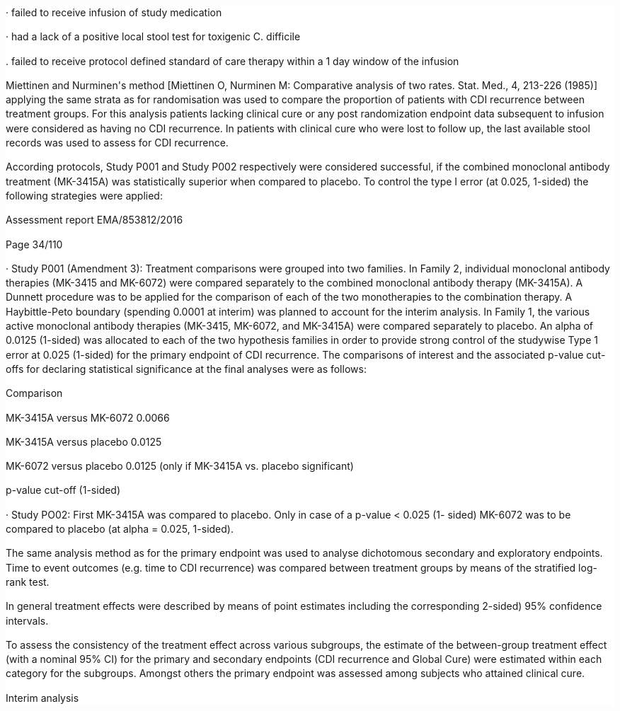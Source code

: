 · failed to receive infusion of study medication

· had a lack of a positive local stool test for toxigenic C. difficile

. failed to receive protocol defined standard of care therapy within a 1 day window of the infusion

Miettinen and Nurminen's method [Miettinen O, Nurminen M: Comparative analysis of two rates. Stat. Med., 4, 213-226 (1985)] applying the same strata as for randomisation was used to compare the proportion of patients with CDI recurrence between treatment groups. For this analysis patients lacking clinical cure or any post randomization endpoint data subsequent to infusion were considered as having no CDI recurrence. In patients with clinical cure who were lost to follow up, the last available stool records was used to assess for CDI recurrence.

According protocols, Study P001 and Study P002 respectively were considered successful, if the combined monoclonal antibody treatment (MK-3415A) was statistically superior when compared to placebo. To control the type I error (at 0.025, 1-sided) the following strategies were applied:

Assessment report EMA/853812/2016

Page 34/110

· Study P001 (Amendment 3): Treatment comparisons were grouped into two families. In Family 2, individual monoclonal antibody therapies (MK-3415 and MK-6072) were compared separately to the combined monoclonal antibody therapy (MK-3415A). A Dunnett procedure was to be applied for the comparison of each of the two monotherapies to the combination therapy. A Haybittle-Peto boundary (spending 0.0001 at interim) was planned to account for the interim analysis. In Family 1, the various active monoclonal antibody therapies (MK-3415, MK-6072, and MK-3415A) were compared separately to placebo. An alpha of 0.0125 (1-sided) was allocated to each of the two hypothesis families in order to provide strong control of the studywise Type 1 error at 0.025 (1-sided) for the primary endpoint of CDI recurrence. The comparisons of interest and the associated p-value cut-offs for declaring statistical significance at the final analyses were as follows:

Comparison

MK-3415A versus MK-6072 0.0066

MK-3415A versus placebo 0.0125

MK-6072 versus placebo 0.0125 (only if MK-3415A vs. placebo significant)

p-value cut-off (1-sided)

· Study PO02: First MK-3415A was compared to placebo. Only in case of a p-value < 0.025 (1- sided) MK-6072 was to be compared to placebo (at alpha = 0.025, 1-sided).

The same analysis method as for the primary endpoint was used to analyse dichotomous secondary and exploratory endpoints. Time to event outcomes (e.g. time to CDI recurrence) was compared between treatment groups by means of the stratified log-rank test.

In general treatment effects were described by means of point estimates including the corresponding 2-sided) 95% confidence intervals.

To assess the consistency of the treatment effect across various subgroups, the estimate of the between-group treatment effect (with a nominal 95% CI) for the primary and secondary endpoints (CDI recurrence and Global Cure) were estimated within each category for the subgroups. Amongst others the primary endpoint was assessed among subjects who attained clinical cure.

Interim analysis
